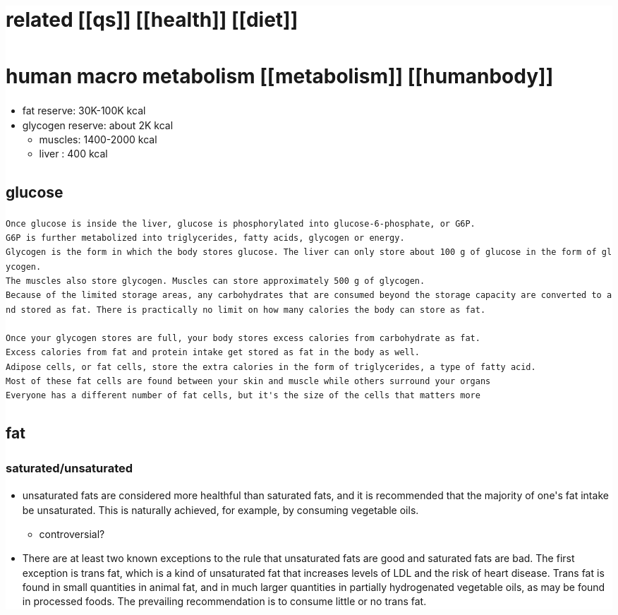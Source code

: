 



# related       [[qs]] [[health]] [[diet]]




# human macro metabolism      [[metabolism]] [[humanbody]]

-   fat reserve: 30K-100K kcal
-   glycogen reserve: about 2K kcal  
    -   muscles: 1400-2000 kcal
    -   liver  : 400 kcal




## glucose 

    Once glucose is inside the liver, glucose is phosphorylated into glucose-6-phosphate, or G6P.
    G6P is further metabolized into triglycerides, fatty acids, glycogen or energy.
    Glycogen is the form in which the body stores glucose. The liver can only store about 100 g of glucose in the form of glycogen.
    The muscles also store glycogen. Muscles can store approximately 500 g of glycogen.
    Because of the limited storage areas, any carbohydrates that are consumed beyond the storage capacity are converted to and stored as fat. There is practically no limit on how many calories the body can store as fat.

    Once your glycogen stores are full, your body stores excess calories from carbohydrate as fat.
    Excess calories from fat and protein intake get stored as fat in the body as well.
    Adipose cells, or fat cells, store the extra calories in the form of triglycerides, a type of fatty acid.
    Most of these fat cells are found between your skin and muscle while others surround your organs
    Everyone has a different number of fat cells, but it's the size of the cells that matters more




## fat 





### saturated/unsaturated 


-   unsaturated fats are considered more healthful than saturated fats, and it is recommended that the majority of one's fat intake be unsaturated. This is naturally achieved, for example, by consuming vegetable oils.

    
    -   controversial?

-   There are at least two known exceptions to the rule that unsaturated fats are good and saturated fats are bad. The first exception is trans fat, which is a kind of unsaturated fat that increases levels of LDL and the risk of heart disease. Trans fat is found in small quantities in animal fat, and in much larger quantities in partially hydrogenated vegetable oils, as may be found in processed foods. The prevailing recommendation is to consume little or no trans fat.
